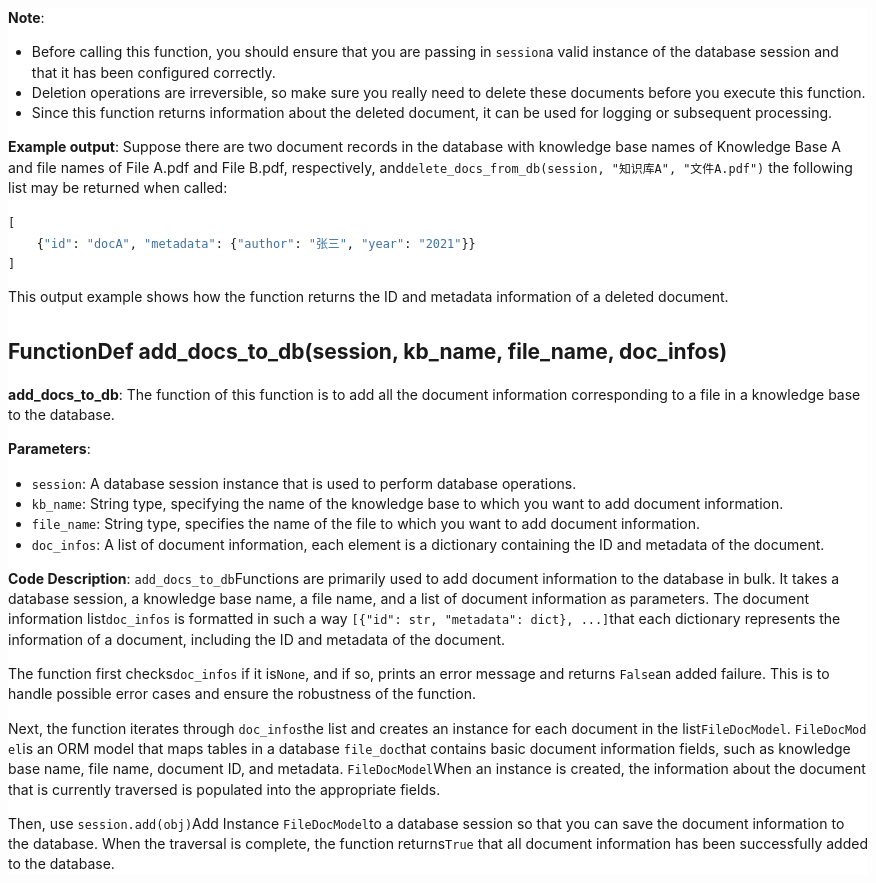 **Note**:
- Before calling this function, you should ensure that you are passing in `session`a valid instance of the database session and that it has been configured correctly. 
- Deletion operations are irreversible, so make sure you really need to delete these documents before you execute this function.
- Since this function returns information about the deleted document, it can be used for logging or subsequent processing.

**Example output**:
Suppose there are two document records in the database with knowledge base names of Knowledge Base A and file names of File A.pdf and File B.pdf, respectively, and`delete_docs_from_db(session, "知识库A", "文件A.pdf")` the following list may be returned when called:
```python
[
    {"id": "docA", "metadata": {"author": "张三", "year": "2021"}}
]
```
This output example shows how the function returns the ID and metadata information of a deleted document.
## FunctionDef add_docs_to_db(session, kb_name, file_name, doc_infos)
**add_docs_to_db**: The function of this function is to add all the document information corresponding to a file in a knowledge base to the database. 

**Parameters**:
- `session`: A database session instance that is used to perform database operations.
- `kb_name`: String type, specifying the name of the knowledge base to which you want to add document information.
- `file_name`: String type, specifies the name of the file to which you want to add document information.
- `doc_infos`: A list of document information, each element is a dictionary containing the ID and metadata of the document.

**Code Description**:
`add_docs_to_db`Functions are primarily used to add document information to the database in bulk. It takes a database session, a knowledge base name, a file name, and a list of document information as parameters. The document information list`doc_infos` is formatted in such a way `[{"id": str, "metadata": dict}, ...]`that each dictionary represents the information of a document, including the ID and metadata of the document. 

The function first checks`doc_infos` if it is`None`, and if so, prints an error message and returns `False`an added failure. This is to handle possible error cases and ensure the robustness of the function. 

Next, the function iterates through `doc_infos`the list and creates an instance for each document in the list`FileDocModel`. `FileDocModel`is an ORM model that maps tables in a database `file_doc`that contains basic document information fields, such as knowledge base name, file name, document ID, and metadata. `FileDocModel`When an instance is created, the information about the document that is currently traversed is populated into the appropriate fields. 

Then, use `session.add(obj)`Add Instance `FileDocModel`to a database session so that you can save the document information to the database. When the traversal is complete, the function returns`True` that all document information has been successfully added to the database. 

